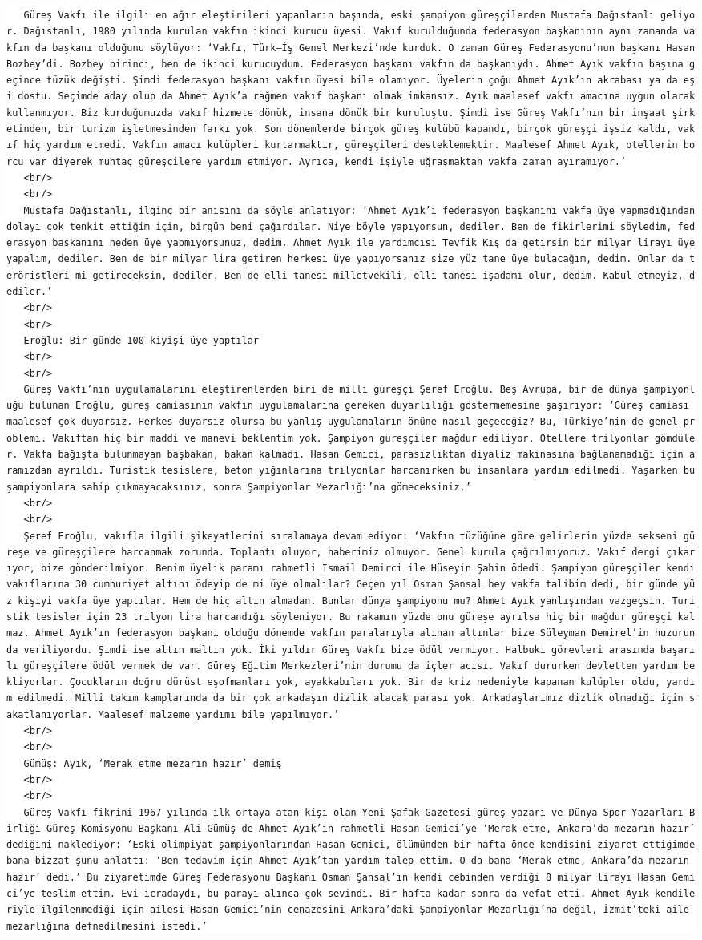        Güreş Vakfı ile ilgili en ağır eleştirileri yapanların başında, eski şampiyon güreşçilerden Mustafa Dağıstanlı geliyor. Dağıstanlı, 1980 yılında kurulan vakfın ikinci kurucu üyesi. Vakıf kurulduğunda federasyon başkanının aynı zamanda vakfın da başkanı olduğunu söylüyor: ‘Vakfı, Türk—İş Genel Merkezi’nde kurduk. O zaman Güreş Federasyonu’nun başkanı Hasan Bozbey’di. Bozbey birinci, ben de ikinci kurucuydum. Federasyon başkanı vakfın da başkanıydı. Ahmet Ayık vakfın başına geçince tüzük değişti. Şimdi federasyon başkanı vakfın üyesi bile olamıyor. Üyelerin çoğu Ahmet Ayık’ın akrabası ya da eşi dostu. Seçimde aday olup da Ahmet Ayık’a rağmen vakıf başkanı olmak imkansız. Ayık maalesef vakfı amacına uygun olarak kullanmıyor. Biz kurduğumuzda vakıf hizmete dönük, insana dönük bir kuruluştu. Şimdi ise Güreş Vakfı’nın bir inşaat şirketinden, bir turizm işletmesinden farkı yok. Son dönemlerde birçok güreş kulübü kapandı, birçok güreşçi işsiz kaldı, vakıf hiç yardım etmedi. Vakfın amacı kulüpleri kurtarmaktır, güreşçileri desteklemektir. Maalesef Ahmet Ayık, otellerin borcu var diyerek muhtaç güreşçilere yardım etmiyor. Ayrıca, kendi işiyle uğraşmaktan vakfa zaman ayıramıyor.’
       <br/>
       <br/>
       Mustafa Dağıstanlı, ilginç bir anısını da şöyle anlatıyor: ‘Ahmet Ayık’ı federasyon başkanını vakfa üye yapmadığından dolayı çok tenkit ettiğim için, birgün beni çağırdılar. Niye böyle yapıyorsun, dediler. Ben de fikirlerimi söyledim, federasyon başkanını neden üye yapmıyorsunuz, dedim. Ahmet Ayık ile yardımcısı Tevfik Kış da getirsin bir milyar lirayı üye yapalım, dediler. Ben de bir milyar lira getiren herkesi üye yapıyorsanız size yüz tane üye bulacağım, dedim. Onlar da teröristleri mi getireceksin, dediler. Ben de elli tanesi milletvekili, elli tanesi işadamı olur, dedim. Kabul etmeyiz, dediler.’
       <br/>
       <br/>
       Eroğlu: Bir günde 100 kiyişi üye yaptılar
       <br/>
       <br/>
       Güreş Vakfı’nın uygulamalarını eleştirenlerden biri de milli güreşçi Şeref Eroğlu. Beş Avrupa, bir de dünya şampiyonluğu bulunan Eroğlu, güreş camiasının vakfın uygulamalarına gereken duyarlılığı göstermemesine şaşırıyor: ‘Güreş camiası maalesef çok duyarsız. Herkes duyarsız olursa bu yanlış uygulamaların önüne nasıl geçeceğiz? Bu, Türkiye’nin de genel problemi. Vakıftan hiç bir maddi ve manevi beklentim yok. Şampiyon güreşçiler mağdur ediliyor. Otellere trilyonlar gömdüler. Vakfa bağışta bulunmayan başbakan, bakan kalmadı. Hasan Gemici, parasızlıktan diyaliz makinasına bağlanamadığı için aramızdan ayrıldı. Turistik tesislere, beton yığınlarına trilyonlar harcanırken bu insanlara yardım edilmedi. Yaşarken bu şampiyonlara sahip çıkmayacaksınız, sonra Şampiyonlar Mezarlığı’na gömeceksiniz.’
       <br/>
       <br/>
       Şeref Eroğlu, vakıfla ilgili şikeyatlerini sıralamaya devam ediyor: ‘Vakfın tüzüğüne göre gelirlerin yüzde sekseni güreşe ve güreşçilere harcanmak zorunda. Toplantı oluyor, haberimiz olmuyor. Genel kurula çağrılmıyoruz. Vakıf dergi çıkarıyor, bize gönderilmiyor. Benim üyelik paramı rahmetli İsmail Demirci ile Hüseyin Şahin ödedi. Şampiyon güreşçiler kendi vakıflarına 30 cumhuriyet altını ödeyip de mi üye olmalılar? Geçen yıl Osman Şansal bey vakfa talibim dedi, bir günde yüz kişiyi vakfa üye yaptılar. Hem de hiç altın almadan. Bunlar dünya şampiyonu mu? Ahmet Ayık yanlışından vazgeçsin. Turistik tesisler için 23 trilyon lira harcandığı söyleniyor. Bu rakamın yüzde onu güreşe ayrılsa hiç bir mağdur güreşçi kalmaz. Ahmet Ayık’ın federasyon başkanı olduğu dönemde vakfın paralarıyla alınan altınlar bize Süleyman Demirel’in huzurunda veriliyordu. Şimdi ise altın maltın yok. İki yıldır Güreş Vakfı bize ödül vermiyor. Halbuki görevleri arasında başarılı güreşçilere ödül vermek de var. Güreş Eğitim Merkezleri’nin durumu da içler acısı. Vakıf dururken devletten yardım bekliyorlar. Çocukların doğru dürüst eşofmanları yok, ayakkabıları yok. Bir de kriz nedeniyle kapanan kulüpler oldu, yardım edilmedi. Milli takım kamplarında da bir çok arkadaşın dizlik alacak parası yok. Arkadaşlarımız dizlik olmadığı için sakatlanıyorlar. Maalesef malzeme yardımı bile yapılmıyor.’
       <br/>
       <br/>
       Gümüş: Ayık, ‘Merak etme mezarın hazır’ demiş
       <br/>
       <br/>
       Güreş Vakfı fikrini 1967 yılında ilk ortaya atan kişi olan Yeni Şafak Gazetesi güreş yazarı ve Dünya Spor Yazarları Birliği Güreş Komisyonu Başkanı Ali Gümüş de Ahmet Ayık’ın rahmetli Hasan Gemici’ye ‘Merak etme, Ankara’da mezarın hazır’ dediğini naklediyor: ‘Eski olimpiyat şampiyonlarından Hasan Gemici, ölümünden bir hafta önce kendisini ziyaret ettiğimde bana bizzat şunu anlattı: ‘Ben tedavim için Ahmet Ayık’tan yardım talep ettim. O da bana ‘Merak etme, Ankara’da mezarın hazır’ dedi.’ Bu ziyaretimde Güreş Federasyonu Başkanı Osman Şansal’ın kendi cebinden verdiği 8 milyar lirayı Hasan Gemici’ye teslim ettim. Evi icradaydı, bu parayı alınca çok sevindi. Bir hafta kadar sonra da vefat etti. Ahmet Ayık kendileriyle ilgilenmediği için ailesi Hasan Gemici’nin cenazesini Ankara’daki Şampiyonlar Mezarlığı’na değil, İzmit’teki aile mezarlığına defnedilmesini istedi.’